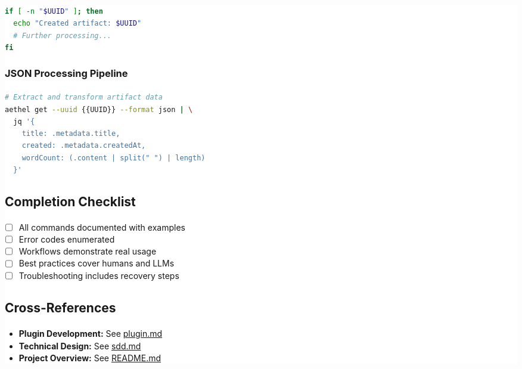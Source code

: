 ```bash title=automation_example.sh
if [ -n "$UUID" ]; then
  echo "Created artifact: $UUID"
  # Further processing...
fi
```

### JSON Processing Pipeline

```bash title=json_pipeline.sh  
# Extract and transform artifact data
aethel get --uuid {{UUID}} --format json | \
  jq '{
    title: .metadata.title,
    created: .metadata.createdAt,
    wordCount: (.content | split(" ") | length)
  }'
```

## Completion Checklist

- [ ] All commands documented with examples
- [ ] Error codes enumerated  
- [ ] Workflows demonstrate real usage
- [ ] Best practices cover humans and LLMs
- [ ] Troubleshooting includes recovery steps

## Cross-References

- **Plugin Development:** See [plugin.md](plugin.md)
- **Technical Design:** See [sdd.md](sdd.md)  
- **Project Overview:** See [README.md](../README.md)